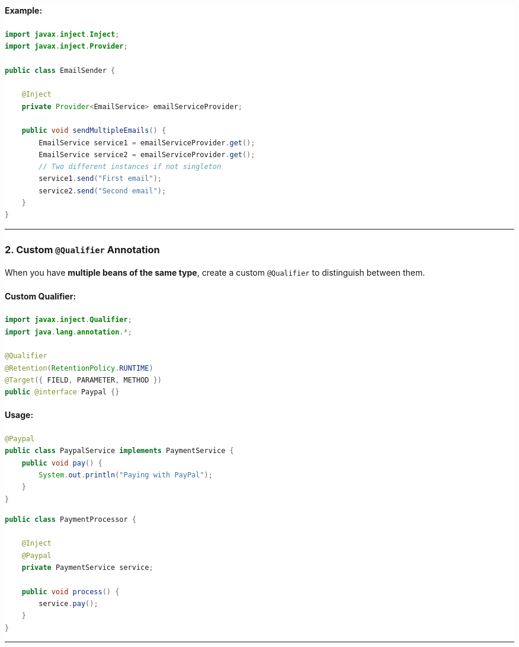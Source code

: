 #### Example:

```java
import javax.inject.Inject;
import javax.inject.Provider;

public class EmailSender {

    @Inject
    private Provider<EmailService> emailServiceProvider;

    public void sendMultipleEmails() {
        EmailService service1 = emailServiceProvider.get();
        EmailService service2 = emailServiceProvider.get();
        // Two different instances if not singleton
        service1.send("First email");
        service2.send("Second email");
    }
}
```

---

### 2. Custom `@Qualifier` Annotation

When you have **multiple beans of the same type**, create a custom `@Qualifier` to distinguish between them.

#### Custom Qualifier:

```java
import javax.inject.Qualifier;
import java.lang.annotation.*;

@Qualifier
@Retention(RetentionPolicy.RUNTIME)
@Target({ FIELD, PARAMETER, METHOD })
public @interface Paypal {}
```

#### Usage:

```java
@Paypal
public class PaypalService implements PaymentService {
    public void pay() {
        System.out.println("Paying with PayPal");
    }
}
```

```java
public class PaymentProcessor {

    @Inject
    @Paypal
    private PaymentService service;

    public void process() {
        service.pay();
    }
}
```

---